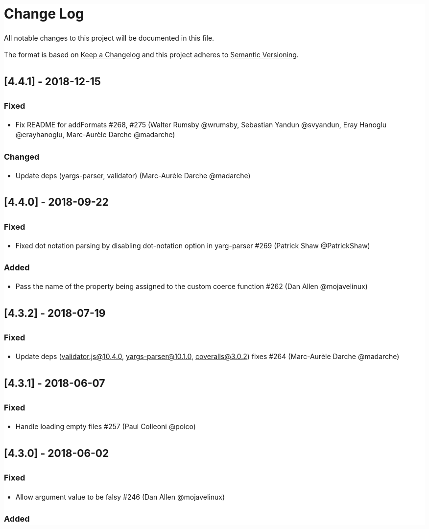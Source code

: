 # Change Log

All notable changes to this project will be documented in this file.

The format is based on [Keep a Changelog](http://keepachangelog.com/)
and this project adheres to [Semantic Versioning](http://semver.org/).

## [4.4.1] - 2018-12-15
### Fixed

- Fix README for addFormats #268, #275 (Walter Rumsby @wrumsby, Sebastian Yandun
  @svyandun, Eray Hanoglu @erayhanoglu, Marc-Aurèle Darche @madarche)

### Changed

- Update deps (yargs-parser, validator) (Marc-Aurèle Darche @madarche)

## [4.4.0] - 2018-09-22
### Fixed

- Fixed dot notation parsing by disabling dot-notation option in yarg-parser #269 (Patrick Shaw @PatrickShaw)

### Added

- Pass the name of the property being assigned to the custom coerce function #262 (Dan Allen @mojavelinux)

## [4.3.2] - 2018-07-19
### Fixed

- Update deps (validator.js@10.4.0, yargs-parser@10.1.0, coveralls@3.0.2) fixes #264 (Marc-Aurèle Darche @madarche)

## [4.3.1] - 2018-06-07
### Fixed

- Handle loading empty files #257 (Paul Colleoni @polco)

## [4.3.0] - 2018-06-02
### Fixed

- Allow argument value to be falsy #246 (Dan Allen @mojavelinux)

### Added
